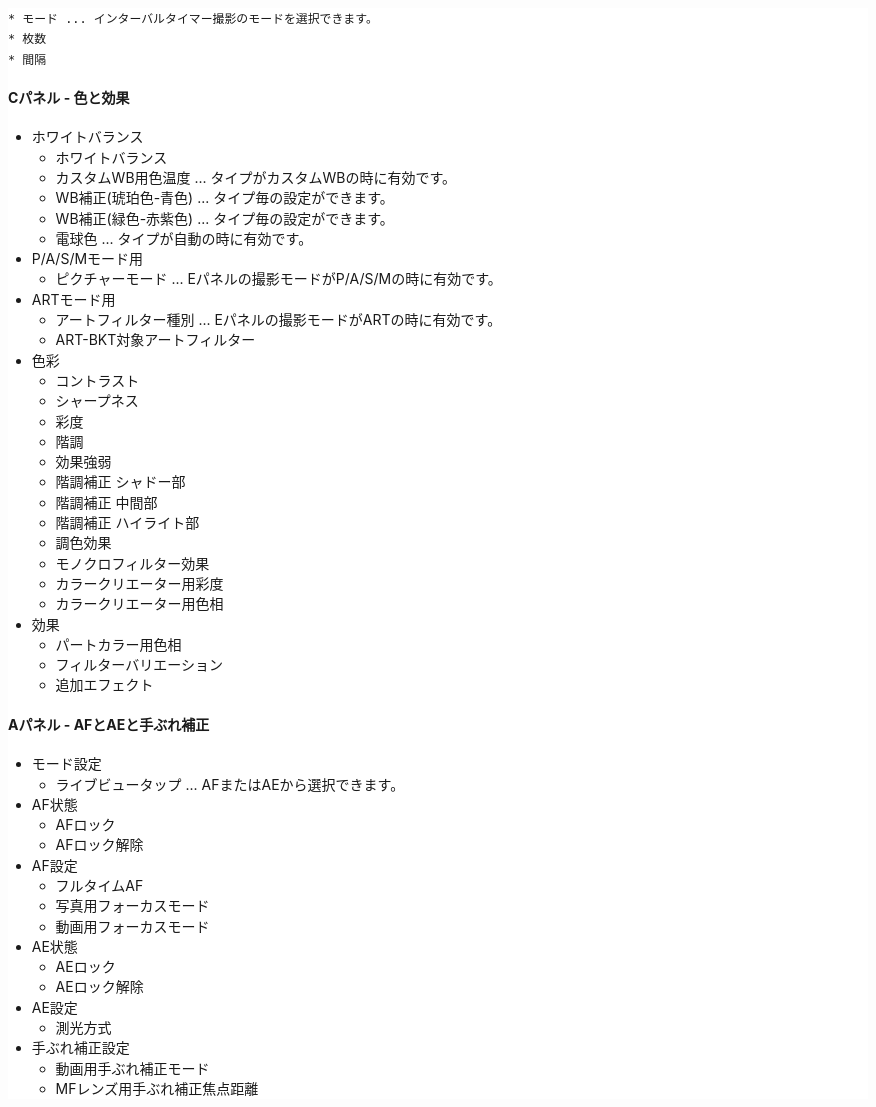     * モード ... インターバルタイマー撮影のモードを選択できます。
    * 枚数
    * 間隔

#### Cパネル - 色と効果

* ホワイトバランス
    * ホワイトバランス
    * カスタムWB用色温度 ... タイプがカスタムWBの時に有効です。
    * WB補正(琥珀色-青色) ... タイプ毎の設定ができます。
    * WB補正(緑色-赤紫色) ... タイプ毎の設定ができます。
    * 電球色 ... タイプが自動の時に有効です。
* P/A/S/Mモード用
    * ピクチャーモード ... Eパネルの撮影モードがP/A/S/Mの時に有効です。
* ARTモード用
    * アートフィルター種別 ... Eパネルの撮影モードがARTの時に有効です。
    * ART-BKT対象アートフィルター
* 色彩
    * コントラスト
    * シャープネス
    * 彩度
    * 階調
    * 効果強弱
    * 階調補正 シャドー部
    * 階調補正 中間部
    * 階調補正 ハイライト部
    * 調色効果
    * モノクロフィルター効果
    * カラークリエーター用彩度
    * カラークリエーター用色相
* 効果
    * パートカラー用色相
    * フィルターバリエーション
    * 追加エフェクト

#### Aパネル - AFとAEと手ぶれ補正

* モード設定
    * ライブビュータップ ... AFまたはAEから選択できます。
* AF状態
    * AFロック
    * AFロック解除
* AF設定
    * フルタイムAF
    * 写真用フォーカスモード
    * 動画用フォーカスモード
* AE状態
    * AEロック
    * AEロック解除
* AE設定
    * 測光方式
* 手ぶれ補正設定
    * 動画用手ぶれ補正モード
    * MFレンズ用手ぶれ補正焦点距離

